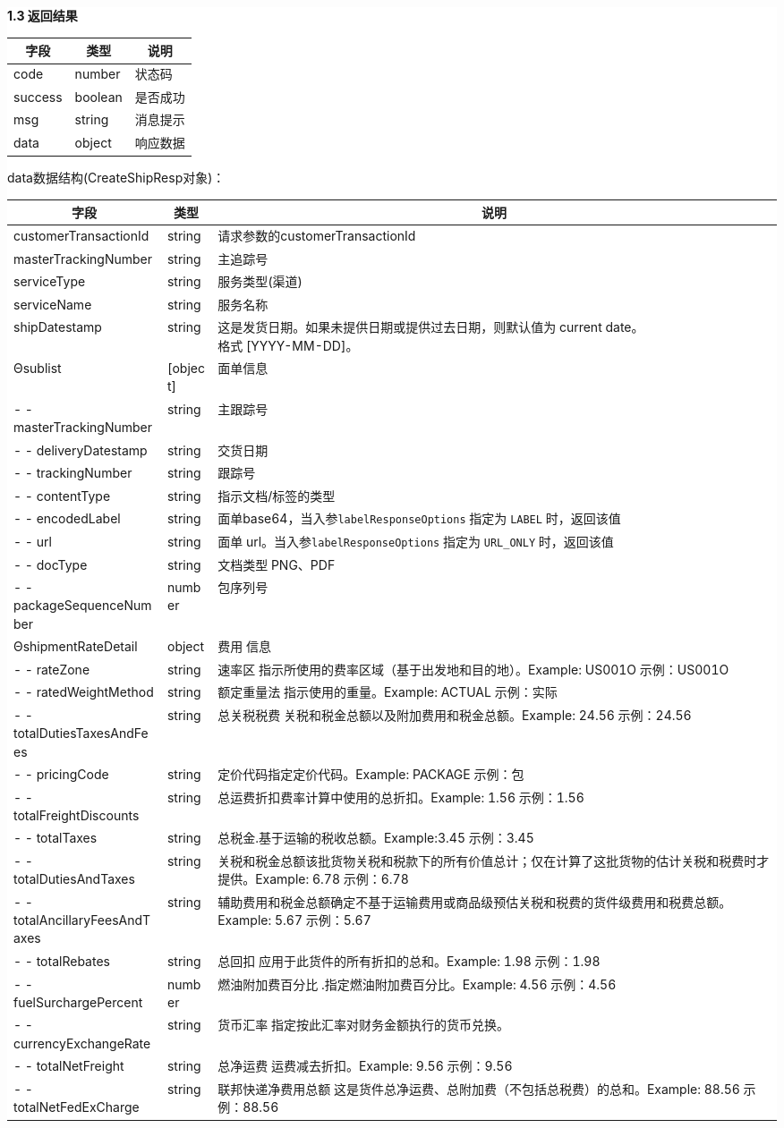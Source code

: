 
**1.3 返回结果**

| 字段      | 类型      | 说明   |
| ------- | ------- | ---- |
| code    | number  | 状态码  |
| success | boolean | 是否成功 |
| msg     | string  | 消息提示 |
| data    | object  | 响应数据 |

data数据结构(CreateShipResp对象)：

| 字段                                   | 类型       | 说明                                                                                                    |
| ------------------------------------ | -------- | ----------------------------------------------------------------------------------------------------- |
| customerTransactionId                | string   | 请求参数的customerTransactionId                                                                            |
| masterTrackingNumber                 | string   | 主追踪号                                                                                                  |
| serviceType                          | string   | 服务类型(渠道)                                                                                              |
| serviceName                          | string   | 服务名称                                                                                                  |
| shipDatestamp                        | string   | 这是发货日期。如果未提供日期或提供过去日期，则默认值为 current date。  <br>格式 [YYYY-MM-DD]。                                       |
| Θsublist                             | [object] | 面单信息                                                                                                  |
| - - masterTrackingNumber             | string   | 主跟踪号                                                                                                  |
| - - deliveryDatestamp                | string   | 交货日期                                                                                                  |
| - - trackingNumber                   | string   | 跟踪号                                                                                                   |
| - - contentType                      | string   | 指示文档/标签的类型                                                                                            |
| - - encodedLabel                     | string   | 面单base64，当入参`labelResponseOptions` 指定为 `LABEL` 时，返回该值                                                 |
| - - url                              | string   | 面单 url。当入参`labelResponseOptions` 指定为 `URL_ONLY` 时，返回该值                                                |
| - - docType                          | string   | 文档类型 PNG、PDF                                                                                          |
| - - packageSequenceNumber            | number   | 包序列号                                                                                                  |
| ΘshipmentRateDetail                  | object   | 费用 信息                                                                                                 |
| - - rateZone                         | string   | 速率区	指示所使用的费率区域（基于出发地和目的地）。Example: US001O 示例：US001O                                                   |
| - - ratedWeightMethod                | string   | 额定重量法	指示使用的重量。Example: ACTUAL 示例：实际                                                                   |
| - - totalDutiesTaxesAndFees          | string   | 总关税税费 关税和税金总额以及附加费用和税金总额。Example: 24.56 示例：24.56                                                      |
| - - pricingCode                      | string   | 定价代码指定定价代码。Example: PACKAGE 示例：包                                                                      |
| - - totalFreightDiscounts            | string   | 总运费折扣费率计算中使用的总折扣。Example: 1.56 示例：1.56                                                                |
| - - totalTaxes                       | string   | 总税金.基于运输的税收总额。Example:3.45 示例：3.45                                                                    |
| - - totalDutiesAndTaxes              | string   | 关税和税金总额该批货物关税和税款下的所有价值总计；仅在计算了这批货物的估计关税和税费时才提供。Example: 6.78 示例：6.78                                  |
| - - totalAncillaryFeesAndTaxes       | string   | 辅助费用和税金总额确定不基于运输费用或商品级预估关税和税费的货件级费用和税费总额。Example: 5.67 示例：5.67                                        |
| - - totalRebates                     | string   | 总回扣	应用于此货件的所有折扣的总和。Example: 1.98 示例：1.98                                                              |
| - - fuelSurchargePercent             | number   | 燃油附加费百分比	.指定燃油附加费百分比。Example: 4.56 示例：4.56                                                            |
| - - currencyExchangeRate             | string   | 货币汇率	指定按此汇率对财务金额执行的货币兑换。                                                                              |
| - - totalNetFreight                  | string   | 总净运费	运费减去折扣。Example: 9.56 示例：9.56                                                                     |
| - - totalNetFedExCharge              | string   | 联邦快递净费用总额	这是货件总净运费、总附加费（不包括总税费）的总和。Example: 88.56 示例：88.56                                            |